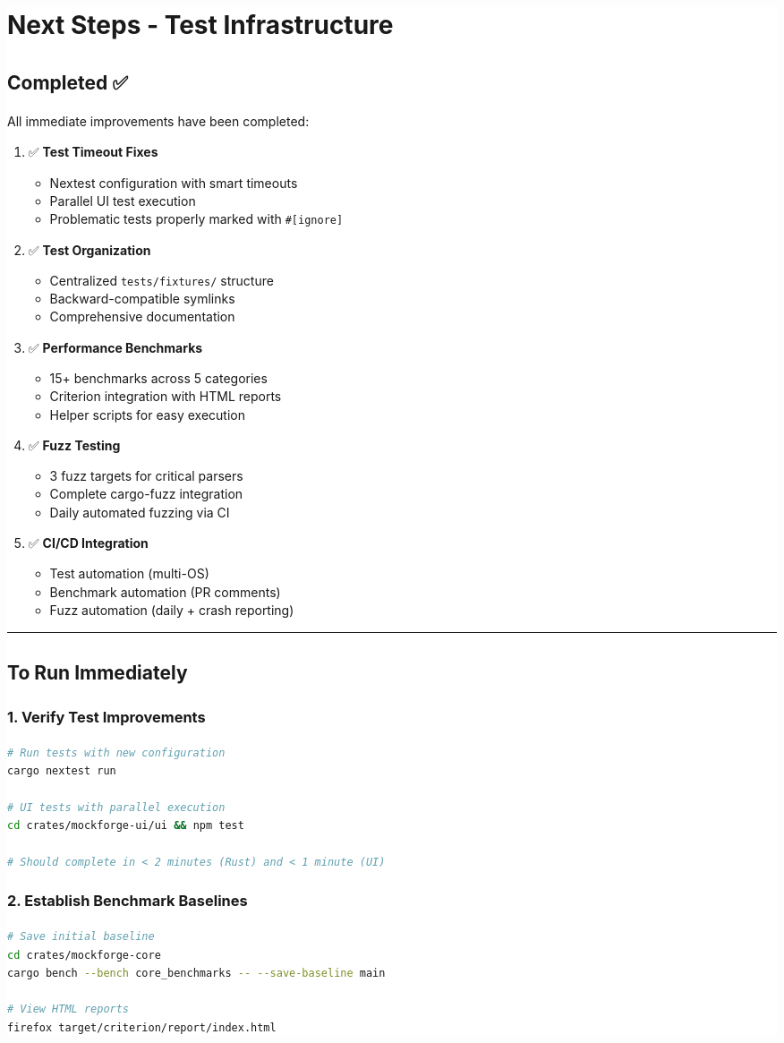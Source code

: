 # Next Steps - Test Infrastructure

## Completed ✅

All immediate improvements have been completed:

1. ✅ **Test Timeout Fixes**
   - Nextest configuration with smart timeouts
   - Parallel UI test execution
   - Problematic tests properly marked with `#[ignore]`

2. ✅ **Test Organization**
   - Centralized `tests/fixtures/` structure
   - Backward-compatible symlinks
   - Comprehensive documentation

3. ✅ **Performance Benchmarks**
   - 15+ benchmarks across 5 categories
   - Criterion integration with HTML reports
   - Helper scripts for easy execution

4. ✅ **Fuzz Testing**
   - 3 fuzz targets for critical parsers
   - Complete cargo-fuzz integration
   - Daily automated fuzzing via CI

5. ✅ **CI/CD Integration**
   - Test automation (multi-OS)
   - Benchmark automation (PR comments)
   - Fuzz automation (daily + crash reporting)

---

## To Run Immediately

### 1. Verify Test Improvements

```bash
# Run tests with new configuration
cargo nextest run

# UI tests with parallel execution
cd crates/mockforge-ui/ui && npm test

# Should complete in < 2 minutes (Rust) and < 1 minute (UI)
```

### 2. Establish Benchmark Baselines

```bash
# Save initial baseline
cd crates/mockforge-core
cargo bench --bench core_benchmarks -- --save-baseline main

# View HTML reports
firefox target/criterion/report/index.html
```
